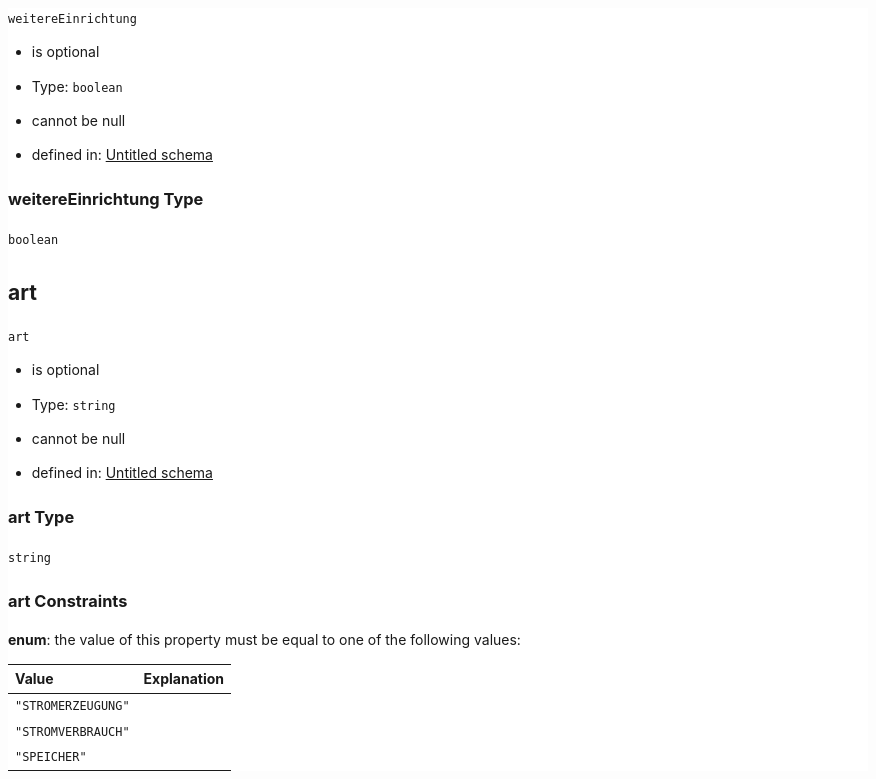 

`weitereEinrichtung`

*   is optional

*   Type: `boolean`

*   cannot be null

*   defined in: [Untitled schema](technischeressource-properties-weitereeinrichtung.md "https://raw.githubusercontent.com/conuti-gmbh/bo4e-schema/master/schemas/v1/bo/TechnischeRessource.schema.json#/properties/weitereEinrichtung")

### weitereEinrichtung Type

`boolean`

## art



`art`

*   is optional

*   Type: `string`

*   cannot be null

*   defined in: [Untitled schema](technischeressourceart.md "https://raw.githubusercontent.com/conuti-gmbh/bo4e-schema/master/schemas/v1/enum/TechnischeRessourceArt.schema.json#/properties/art")

### art Type

`string`

### art Constraints

**enum**: the value of this property must be equal to one of the following values:

| Value              | Explanation |
| :----------------- | :---------- |
| `"STROMERZEUGUNG"` |             |
| `"STROMVERBRAUCH"` |             |
| `"SPEICHER"`       |             |
